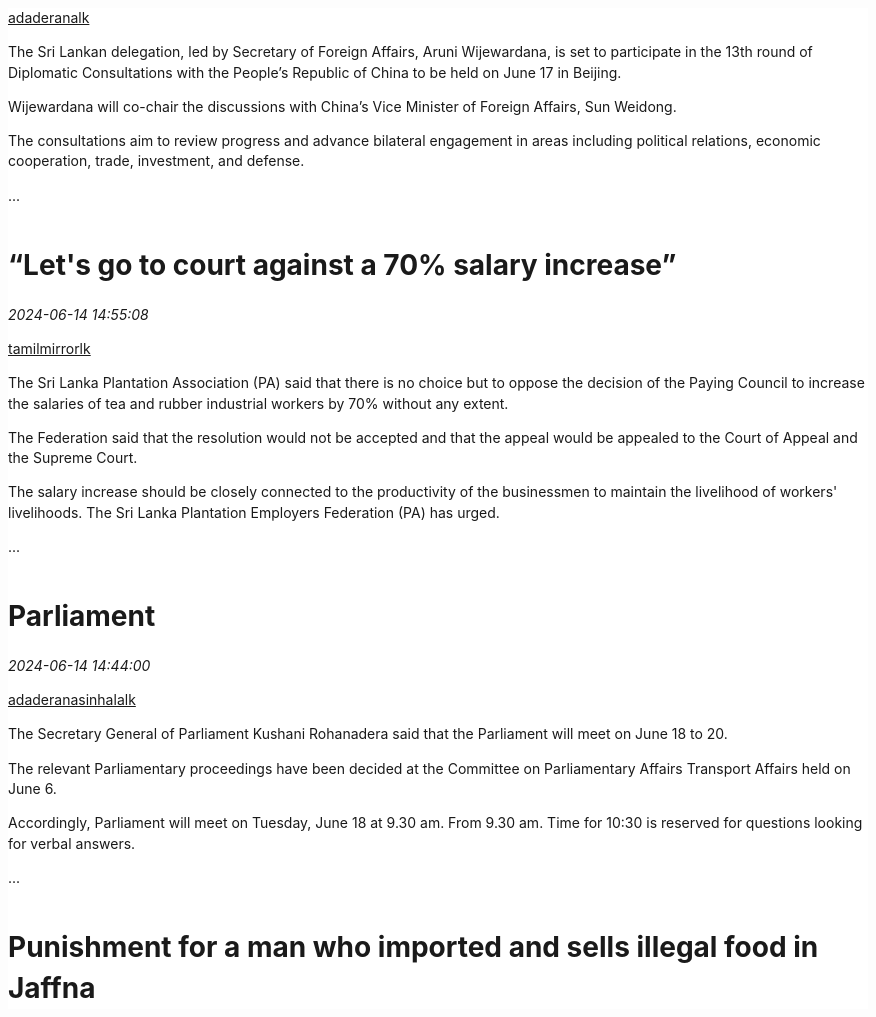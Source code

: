 [adaderanalk](https://www.adaderana.lk/news/99877/sri-lanka-china-to-hold-13th-round-of-diplomatic-consultations-in-beijing)

The Sri Lankan delegation, led by Secretary of Foreign Affairs, Aruni Wijewardana, is set to participate in the 13th round of Diplomatic Consultations with the People’s Republic of China to be held on June 17 in Beijing.

Wijewardana will co-chair the discussions with China’s Vice Minister of Foreign Affairs, Sun Weidong.

The consultations aim to review progress and advance bilateral engagement in areas including political relations, economic cooperation, trade, investment, and defense.

...



# “Let's go to court against a 70% salary increase”

*2024-06-14 14:55:08*

[tamilmirrorlk](https://www.tamilmirror.lk/செய்திகள்/70-சம்பள-அதிகரிப்பை-எதிர்த்து-நீதிமன்றம்-செல்வோம்/175-338908)

The Sri Lanka Plantation Association (PA) said that there is no choice but to oppose the decision of the Paying Council to increase the salaries of tea and rubber industrial workers by 70% without any extent.

The Federation said that the resolution would not be accepted and that the appeal would be appealed to the Court of Appeal and the Supreme Court.

The salary increase should be closely connected to the productivity of the businessmen to maintain the livelihood of workers' livelihoods. The Sri Lanka Plantation Employers Federation (PA) has urged.

...



# Parliament

*2024-06-14 14:44:00*

[adaderanasinhalalk](http://sinhala.adaderana.lk/news/197751)

The Secretary General of Parliament Kushani Rohanadera said that the Parliament will meet on June 18 to 20.

The relevant Parliamentary proceedings have been decided at the Committee on Parliamentary Affairs Transport Affairs held on June 6.

Accordingly, Parliament will meet on Tuesday, June 18 at 9.30 am. From 9.30 am. Time for 10:30 is reserved for questions looking for verbal answers.

...



# Punishment for a man who imported and sells illegal food in Jaffna

